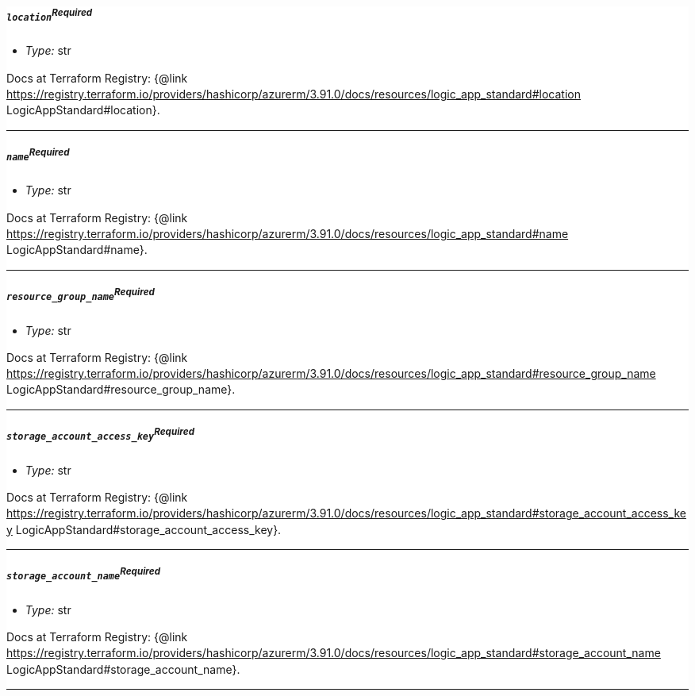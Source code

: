 ##### `location`<sup>Required</sup> <a name="location" id="@cdktf/provider-azurerm.logicAppStandard.LogicAppStandard.Initializer.parameter.location"></a>

- *Type:* str

Docs at Terraform Registry: {@link https://registry.terraform.io/providers/hashicorp/azurerm/3.91.0/docs/resources/logic_app_standard#location LogicAppStandard#location}.

---

##### `name`<sup>Required</sup> <a name="name" id="@cdktf/provider-azurerm.logicAppStandard.LogicAppStandard.Initializer.parameter.name"></a>

- *Type:* str

Docs at Terraform Registry: {@link https://registry.terraform.io/providers/hashicorp/azurerm/3.91.0/docs/resources/logic_app_standard#name LogicAppStandard#name}.

---

##### `resource_group_name`<sup>Required</sup> <a name="resource_group_name" id="@cdktf/provider-azurerm.logicAppStandard.LogicAppStandard.Initializer.parameter.resourceGroupName"></a>

- *Type:* str

Docs at Terraform Registry: {@link https://registry.terraform.io/providers/hashicorp/azurerm/3.91.0/docs/resources/logic_app_standard#resource_group_name LogicAppStandard#resource_group_name}.

---

##### `storage_account_access_key`<sup>Required</sup> <a name="storage_account_access_key" id="@cdktf/provider-azurerm.logicAppStandard.LogicAppStandard.Initializer.parameter.storageAccountAccessKey"></a>

- *Type:* str

Docs at Terraform Registry: {@link https://registry.terraform.io/providers/hashicorp/azurerm/3.91.0/docs/resources/logic_app_standard#storage_account_access_key LogicAppStandard#storage_account_access_key}.

---

##### `storage_account_name`<sup>Required</sup> <a name="storage_account_name" id="@cdktf/provider-azurerm.logicAppStandard.LogicAppStandard.Initializer.parameter.storageAccountName"></a>

- *Type:* str

Docs at Terraform Registry: {@link https://registry.terraform.io/providers/hashicorp/azurerm/3.91.0/docs/resources/logic_app_standard#storage_account_name LogicAppStandard#storage_account_name}.

---